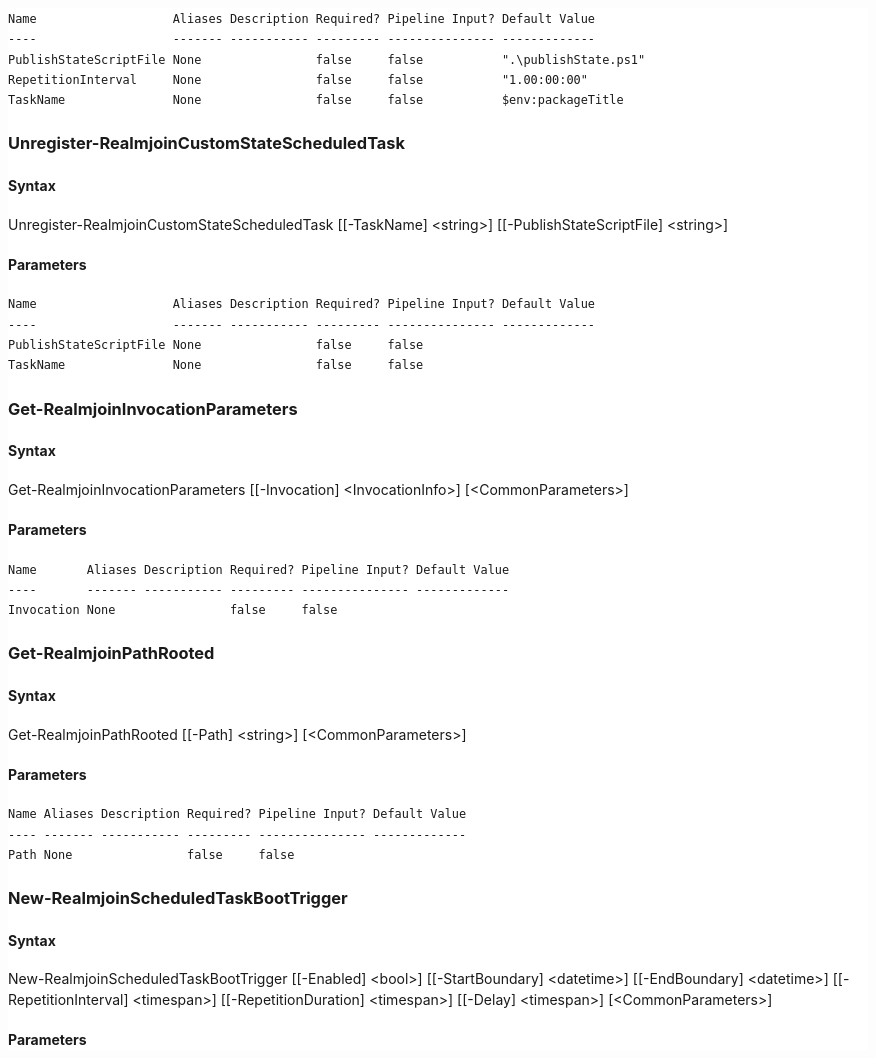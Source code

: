 ```no-highlight
Name                   Aliases Description Required? Pipeline Input? Default Value
----                   ------- ----------- --------- --------------- -------------
PublishStateScriptFile None                false     false           ".\publishState.ps1"                        
RepetitionInterval     None                false     false           "1.00:00:00"             
TaskName               None                false     false           $env:packageTitle             
```

### Unregister-RealmjoinCustomStateScheduledTask
#### Syntax
Unregister-RealmjoinCustomStateScheduledTask \[\[-TaskName\] \<string\>\] \[\[-PublishStateScriptFile\] \<string\>\]
#### Parameters

```no-highlight
Name                   Aliases Description Required? Pipeline Input? Default Value
----                   ------- ----------- --------- --------------- -------------
PublishStateScriptFile None                false     false                        
TaskName               None                false     false                        
```

### Get-RealmjoinInvocationParameters
#### Syntax
Get-RealmjoinInvocationParameters \[\[-Invocation\] \<InvocationInfo\>\] \[\<CommonParameters\>\]
#### Parameters

```no-highlight
Name       Aliases Description Required? Pipeline Input? Default Value
----       ------- ----------- --------- --------------- -------------
Invocation None                false     false                        
```

### Get-RealmjoinPathRooted
#### Syntax
Get-RealmjoinPathRooted \[\[-Path\] \<string\>\] \[\<CommonParameters\>\]
#### Parameters

```no-highlight
Name Aliases Description Required? Pipeline Input? Default Value
---- ------- ----------- --------- --------------- -------------
Path None                false     false                        
```

### New-RealmjoinScheduledTaskBootTrigger
#### Syntax
New-RealmjoinScheduledTaskBootTrigger \[\[-Enabled\] \<bool\>\] \[\[-StartBoundary\] \<datetime\>\] \[\[-EndBoundary\] \<datetime\>\] \[\[-RepetitionInterval\] \<timespan\>\] \[\[-RepetitionDuration\] \<timespan\>\] \[\[-Delay\] \<timespan\>\] \[\<CommonParameters\>\]
#### Parameters
